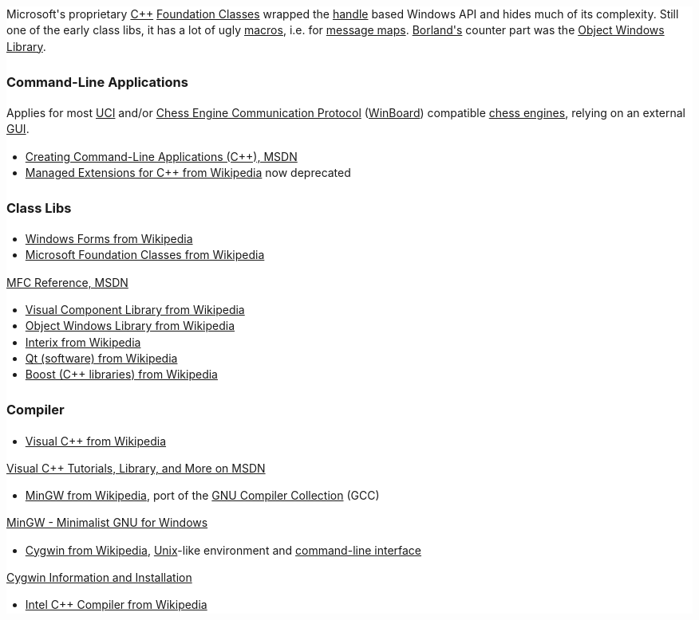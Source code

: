 
Microsoft's proprietary [C++](Cpp "Cpp") [Foundation Classes](https://en.wikipedia.org/wiki/Microsoft_Foundation_Class_Library) wrapped the [handle](https://en.wikipedia.org/wiki/Handle_%28computing%29) based Windows API and hides much of its complexity. Still one of the early class libs, it has a lot of ugly [macros](https://en.wikipedia.org/wiki/Macro_%28computer_science%29), i.e. for [message maps](https://en.wikipedia.org/wiki/Message_Maps). [Borland's](https://en.wikipedia.org/wiki/Borland) counter part was the [Object Windows Library](https://en.wikipedia.org/wiki/Object_Windows_Library).



### Command-Line Applications


Applies for most [UCI](UCI "UCI") and/or [Chess Engine Communication Protocol](Chess_Engine_Communication_Protocol "Chess Engine Communication Protocol") ([WinBoard](WinBoard "WinBoard")) compatible [chess engines](Engines "Engines"), relying on an external [GUI](GUI "GUI").



* [Creating Command-Line Applications (C++), MSDN](http://msdn.microsoft.com/en-us/library/bb384834.aspx)
* [Managed Extensions for C++ from Wikipedia](https://en.wikipedia.org/wiki/Managed_Extensions_for_C%2B%2B) now deprecated


### Class Libs


* [Windows Forms from Wikipedia](https://en.wikipedia.org/wiki/Windows_Forms)
* [Microsoft Foundation Classes from Wikipedia](https://en.wikipedia.org/wiki/Microsoft_Foundation_Class_Library)


 [MFC Reference, MSDN](http://msdn.microsoft.com/en-us/library/d06h2x6e%28VS.80%29.aspx)
* [Visual Component Library from Wikipedia](https://en.wikipedia.org/wiki/Visual_Component_Library)
* [Object Windows Library from Wikipedia](https://en.wikipedia.org/wiki/Object_Windows_Library)
* [Interix from Wikipedia](https://en.wikipedia.org/wiki/Interix)
* [Qt (software) from Wikipedia](https://en.wikipedia.org/wiki/Qt_(software))
* [Boost (C++ libraries) from Wikipedia](https://en.wikipedia.org/wiki/Boost_(C%2B%2B_libraries))


### Compiler


* [Visual C++ from Wikipedia](https://en.wikipedia.org/wiki/Visual_C%2B%2B)


 [Visual C++ Tutorials, Library, and More on MSDN](http://msdn.microsoft.com/en-us/visualc/default.aspx)
* [MinGW from Wikipedia](https://en.wikipedia.org/wiki/MinGW), port of the [GNU Compiler Collection](Free_Software_Foundation#GCC "Free Software Foundation") (GCC)


 [MinGW - Minimalist GNU for Windows](http://www.mingw.org/)
* [Cygwin from Wikipedia](https://en.wikipedia.org/wiki/Cygwin), [Unix](Unix "Unix")-like environment and [command-line interface](https://en.wikipedia.org/wiki/Command-line_interface)


 [Cygwin Information and Installation](http://www.cygwin.com/)
* [Intel C++ Compiler from Wikipedia](https://en.wikipedia.org/wiki/Intel_C%2B%2B_Compiler)
